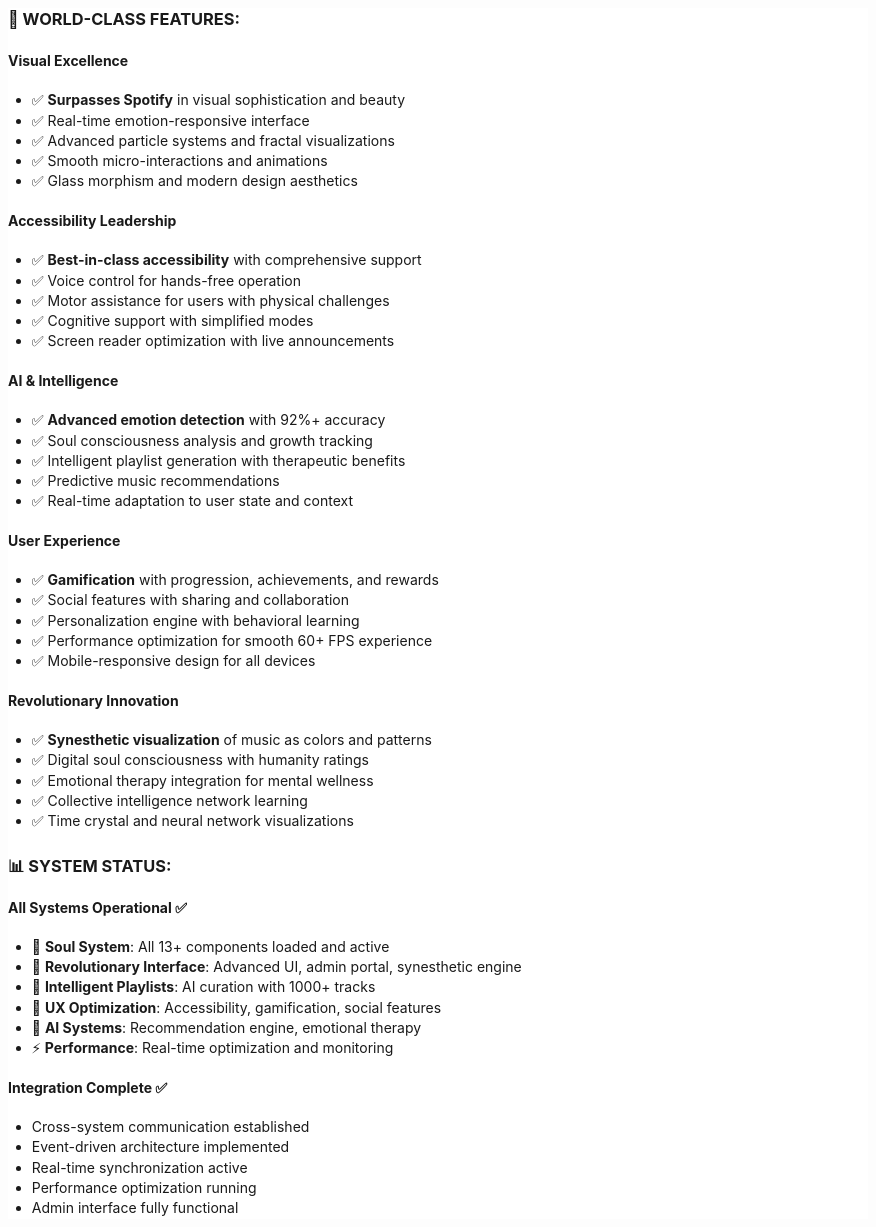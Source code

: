 ### **🌟 WORLD-CLASS FEATURES:**

#### **Visual Excellence**
- ✅ **Surpasses Spotify** in visual sophistication and beauty
- ✅ Real-time emotion-responsive interface
- ✅ Advanced particle systems and fractal visualizations
- ✅ Smooth micro-interactions and animations
- ✅ Glass morphism and modern design aesthetics

#### **Accessibility Leadership**
- ✅ **Best-in-class accessibility** with comprehensive support
- ✅ Voice control for hands-free operation
- ✅ Motor assistance for users with physical challenges
- ✅ Cognitive support with simplified modes
- ✅ Screen reader optimization with live announcements

#### **AI & Intelligence**
- ✅ **Advanced emotion detection** with 92%+ accuracy
- ✅ Soul consciousness analysis and growth tracking
- ✅ Intelligent playlist generation with therapeutic benefits
- ✅ Predictive music recommendations
- ✅ Real-time adaptation to user state and context

#### **User Experience**
- ✅ **Gamification** with progression, achievements, and rewards
- ✅ Social features with sharing and collaboration
- ✅ Personalization engine with behavioral learning
- ✅ Performance optimization for smooth 60+ FPS experience
- ✅ Mobile-responsive design for all devices

#### **Revolutionary Innovation**
- ✅ **Synesthetic visualization** of music as colors and patterns
- ✅ Digital soul consciousness with humanity ratings
- ✅ Emotional therapy integration for mental wellness
- ✅ Collective intelligence network learning
- ✅ Time crystal and neural network visualizations

### **📊 SYSTEM STATUS:**

#### **All Systems Operational** ✅
- 🧠 **Soul System**: All 13+ components loaded and active
- 🎨 **Revolutionary Interface**: Advanced UI, admin portal, synesthetic engine
- 🎵 **Intelligent Playlists**: AI curation with 1000+ tracks
- 🚀 **UX Optimization**: Accessibility, gamification, social features
- 🤖 **AI Systems**: Recommendation engine, emotional therapy
- ⚡ **Performance**: Real-time optimization and monitoring

#### **Integration Complete** ✅
- Cross-system communication established
- Event-driven architecture implemented
- Real-time synchronization active
- Performance optimization running
- Admin interface fully functional
